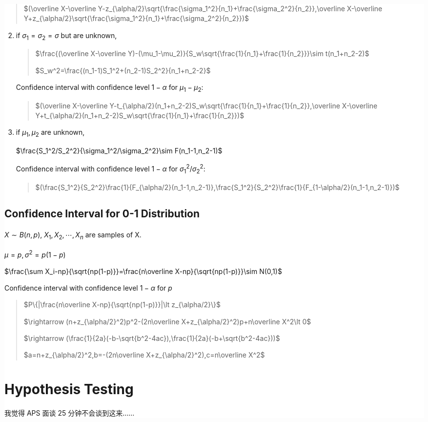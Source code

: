    >  $(\overline X-\overline Y-z_{\alpha/2}\sqrt{\frac{\sigma_1^2}{n_1}+\frac{\sigma_2^2}{n_2}},\overline X-\overline Y+z_{\alpha/2}\sqrt{\frac{\sigma_1^2}{n_1}+\frac{\sigma_2^2}{n_2}})$

2. if $\sigma_1=\sigma_2=\sigma$ but are unknown,

   > $\frac{(\overline X-\overline Y)-(\mu_1-\mu_2)}{S_w\sqrt{\frac{1}{n_1}+\frac{1}{n_2}}}\sim t(n_1+n_2-2)$
   >
   > $S_w^2=\frac{(n_1-1)S_1^2+(n_2-1)S_2^2}{n_1+n_2-2}$

   Confidence interval with confidence level $1-\alpha$ for $\mu_1-\mu_2$:

   > $(\overline X-\overline Y-t_{\alpha/2}(n_1+n_2-2)S_w\sqrt{\frac{1}{n_1}+\frac{1}{n_2}},\overline X-\overline Y+t_{\alpha/2}(n_1+n_2-2)S_w\sqrt{\frac{1}{n_1}+\frac{1}{n_2}})$

3. if $\mu_1,\mu_2$ are unknown,

   $\frac{S_1^2/S_2^2}{\sigma_1^2/\sigma_2^2}\sim F(n_1-1,n_2-1)$

   Confidence interval with confidence level $1-\alpha$ for $\sigma_1^2/\sigma_2^2$:

   > $(\frac{S_1^2}{S_2^2}\frac{1}{F_{\alpha/2}(n_1-1,n_2-1)},\frac{S_1^2}{S_2^2}\frac{1}{F_{1-\alpha/2}(n_1-1,n_2-1)})$

## Confidence Interval for 0-1 Distribution

$X\sim B(n,p)$, $X_1,X_2,\cdots,X_n$ are samples of  X.

$\mu=p,\sigma^2=p(1-p)$

$\frac{\sum X_i-np}{\sqrt{np(1-p)}}=\frac{n\overline X-np}{\sqrt{np(1-p)}}\sim N(0,1)$

Confidence interval with confidence level $1-\alpha$ for $p$

> $P\{|\frac{n\overline X-np}{\sqrt{np(1-p)}}|\lt z_{\alpha/2}\}$
>
> $\rightarrow (n+z_{\alpha/2}^2)p^2-(2n\overline X+z_{\alpha/2}^2)p+n\overline X^2\lt 0$
>
> $\rightarrow (\frac{1}{2a}(-b-\sqrt{b^2-4ac}),\frac{1}{2a}(-b+\sqrt{b^2-4ac}))$
>
> $a=n+z_{\alpha/2}^2,b=-(2n\overline X+z_{\alpha/2}^2),c=n\overline X^2$

# Hypothesis Testing

我觉得 APS 面谈 25 分钟不会谈到这来……